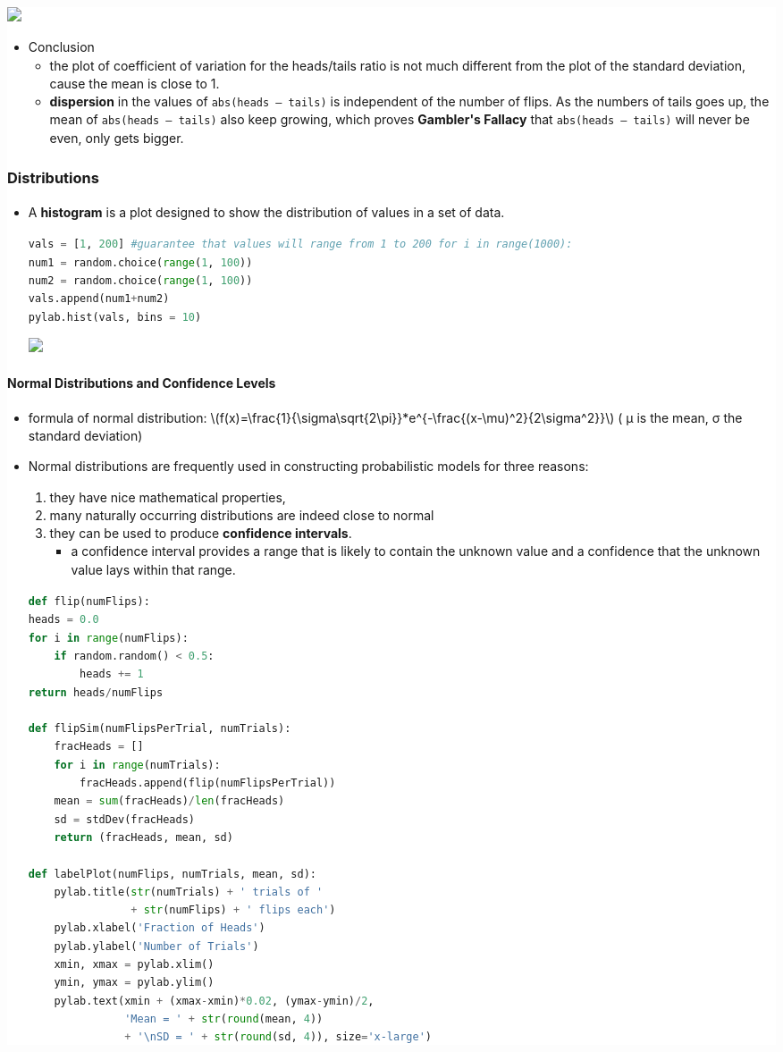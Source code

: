 <img src='https://i.imgur.com/XU5mKZc.jpg' style="width:600px"/>
    
* Conclusion
    * the plot of coefficient of variation for the heads/tails ratio is not much different from the plot of the standard deviation, cause the mean is close to 1.
    * **dispersion** in the values of `abs(heads – tails)` is independent of the number of flips. As the numbers of tails goes up, the mean of `abs(heads – tails)` also keep growing, which proves **Gambler's Fallacy** that `abs(heads – tails)` will never be even, only gets bigger.

### Distributions

* A **histogram** is a plot designed to show the distribution of values in a set of data.

    ```python
    vals = [1, 200] #guarantee that values will range from 1 to 200 for i in range(1000):
    num1 = random.choice(range(1, 100))
    num2 = random.choice(range(1, 100))
    vals.append(num1+num2) 
    pylab.hist(vals, bins = 10)
    ```
    
    <img src='https://i.imgur.com/tWdEMxQ.jpg' style="width:300px"/>

    
#### Normal Distributions and Confidence Levels

* formula of normal distribution: \\(f(x)=\frac{1}{\sigma\sqrt{2\pi}}*e^{-\frac{(x-\mu)^2}{2\sigma^2}}\\)  ( μ is the mean, σ the standard deviation)
* Normal distributions are frequently used in constructing probabilistic models for three reasons:
    1. they have nice mathematical properties, 
    2. many naturally occurring distributions are indeed close to normal
    3. they can be used to produce **confidence intervals**.
        * a confidence interval provides a range that is likely to contain the unknown value and a confidence that the unknown value lays within that range. 

    ```python
    def flip(numFlips):
    heads = 0.0
    for i in range(numFlips):
        if random.random() < 0.5:
            heads += 1
    return heads/numFlips

    def flipSim(numFlipsPerTrial, numTrials):
        fracHeads = []
        for i in range(numTrials):
            fracHeads.append(flip(numFlipsPerTrial))
        mean = sum(fracHeads)/len(fracHeads)
        sd = stdDev(fracHeads)
        return (fracHeads, mean, sd)
    
    def labelPlot(numFlips, numTrials, mean, sd):
        pylab.title(str(numTrials) + ' trials of '
                    + str(numFlips) + ' flips each')
        pylab.xlabel('Fraction of Heads')
        pylab.ylabel('Number of Trials')
        xmin, xmax = pylab.xlim()
        ymin, ymax = pylab.ylim()
        pylab.text(xmin + (xmax-xmin)*0.02, (ymax-ymin)/2,
                   'Mean = ' + str(round(mean, 4))
                   + '\nSD = ' + str(round(sd, 4)), size='x-large')
    